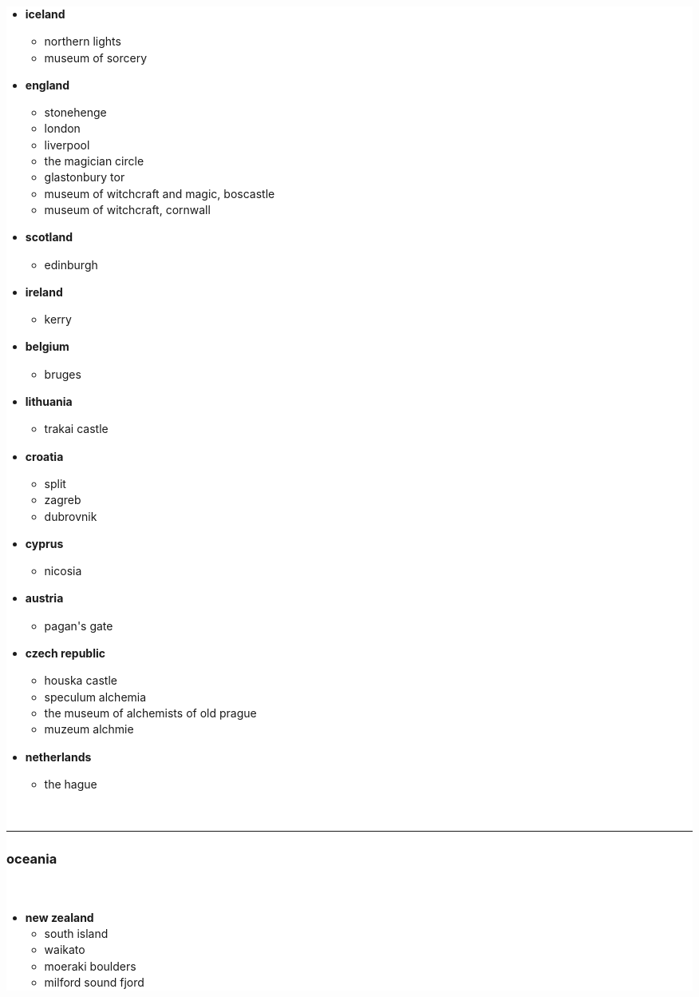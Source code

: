 * **iceland**
    * northern lights
    * museum of sorcery

* **england**
    * stonehenge
    * london
    * liverpool
    * the magician circle
    * glastonbury tor
    * museum of witchcraft and magic, boscastle
    * museum of witchcraft, cornwall

* **scotland**
    * edinburgh

* **ireland**
    * kerry

* **belgium**
    * bruges

* **lithuania**
    * trakai castle

* **croatia**
    * split
    * zagreb
    * dubrovnik

* **cyprus**
    * nicosia

* **austria**
    * pagan's gate

* **czech republic**
    * houska castle
    * speculum alchemia
    * the museum of alchemists of old prague
    * muzeum alchmie
 
* **netherlands**
   * the hague 

<br>

---

### oceania

<br>

* **new zealand**
    * south island
    * waikato
    * moeraki boulders
    * milford sound fjord
